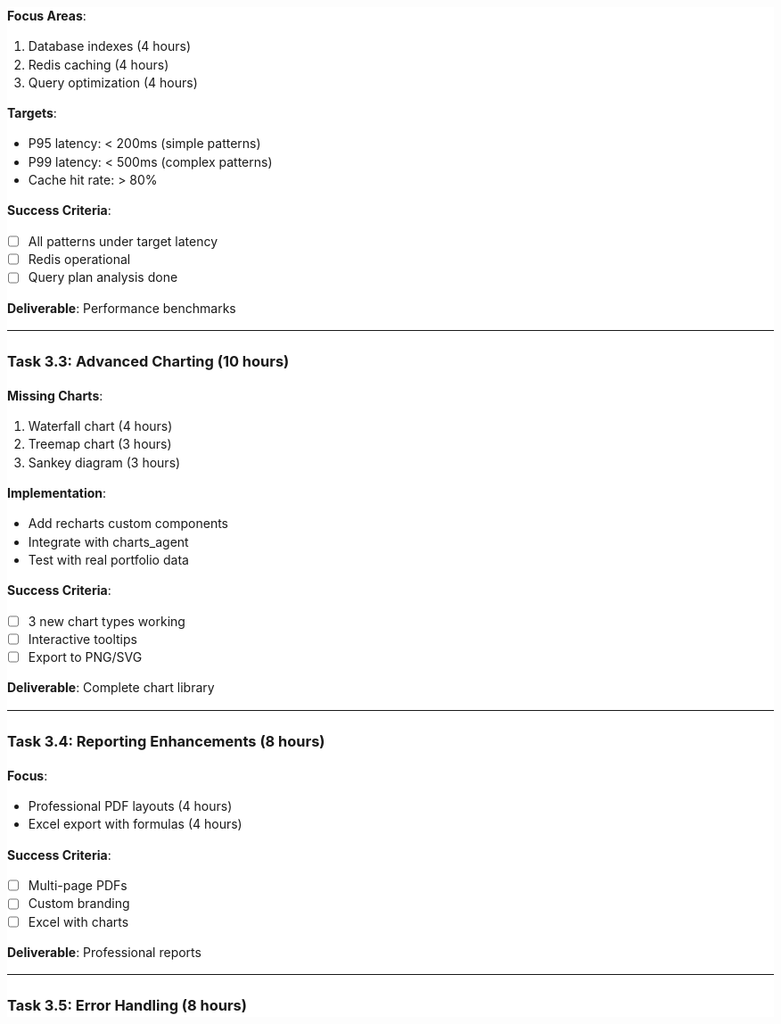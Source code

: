 **Focus Areas**:
1. Database indexes (4 hours)
2. Redis caching (4 hours)
3. Query optimization (4 hours)

**Targets**:
- P95 latency: < 200ms (simple patterns)
- P99 latency: < 500ms (complex patterns)
- Cache hit rate: > 80%

**Success Criteria**:
- [ ] All patterns under target latency
- [ ] Redis operational
- [ ] Query plan analysis done

**Deliverable**: Performance benchmarks

---

### Task 3.3: Advanced Charting (10 hours)

**Missing Charts**:
1. Waterfall chart (4 hours)
2. Treemap chart (3 hours)
3. Sankey diagram (3 hours)

**Implementation**:
- Add recharts custom components
- Integrate with charts_agent
- Test with real portfolio data

**Success Criteria**:
- [ ] 3 new chart types working
- [ ] Interactive tooltips
- [ ] Export to PNG/SVG

**Deliverable**: Complete chart library

---

### Task 3.4: Reporting Enhancements (8 hours)

**Focus**:
- Professional PDF layouts (4 hours)
- Excel export with formulas (4 hours)

**Success Criteria**:
- [ ] Multi-page PDFs
- [ ] Custom branding
- [ ] Excel with charts

**Deliverable**: Professional reports

---

### Task 3.5: Error Handling (8 hours)
